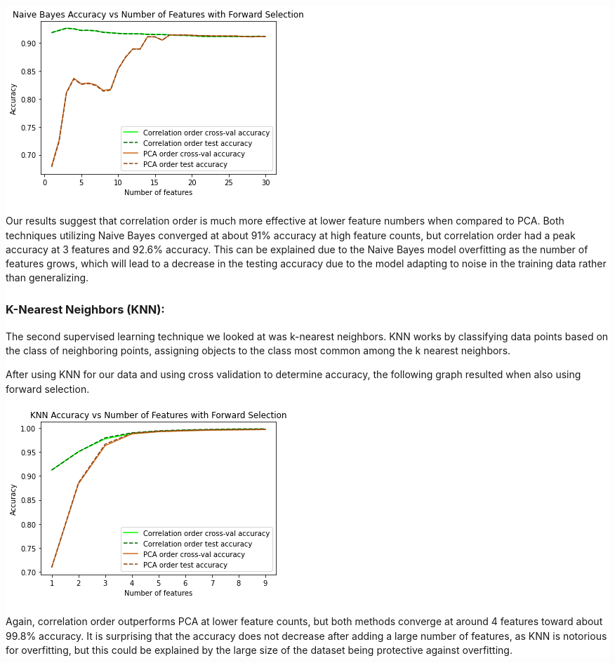 ![](M2_images/gnb.png)

Our results suggest that correlation order is much more effective at lower feature numbers when compared to PCA. Both techniques utilizing Naive Bayes converged at about 91% accuracy at high feature counts, but correlation order had a peak accuracy at 3 features and 92.6% accuracy. This can be explained due to the Naive Bayes model overfitting as the number of features grows, which will lead to a decrease in the testing accuracy due to the model adapting to noise in the training data rather than generalizing.

### K-Nearest Neighbors (KNN):
The second supervised learning technique we looked at was k-nearest neighbors. KNN works by classifying data points based on the class of neighboring points, assigning objects to the class most common among the k nearest neighbors.

After using KNN for our data and using cross validation to determine accuracy, the following graph resulted when also using forward selection.

![](M2_images/knn.png)

Again, correlation order outperforms PCA at lower feature counts, but both methods converge at around 4 features toward about 99.8% accuracy. It is surprising that the accuracy does not decrease after adding a large number of features, as KNN is notorious for overfitting, but this could be explained by the large size of the dataset being protective against overfitting.
